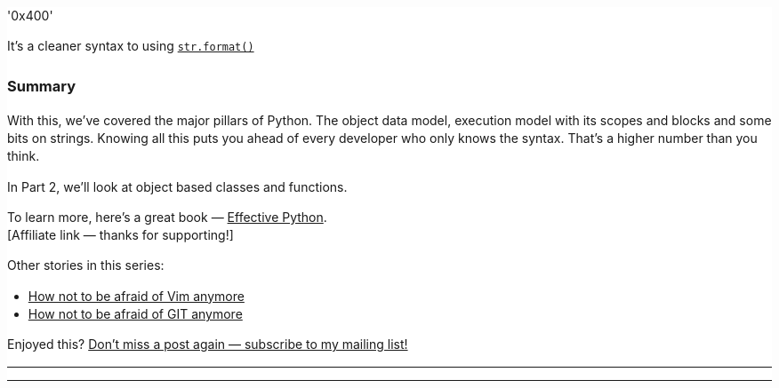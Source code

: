 '0x400'</code></pre><p>It’s a cleaner syntax to using <code><a href="https://docs.python.org/3.7/library/stdtypes.html#str.format" rel="noopener">str.format()</a></code></p><h3 id="summary">Summary</h3><p>With this, we’ve covered the major pillars of Python. The object data model, execution model with its scopes and blocks and some bits on strings. Knowing all this puts you ahead of every developer who only knows the syntax. That’s a higher number than you think.</p><p>In Part 2, we’ll look at object based classes and functions.</p><p>To learn more, here’s a great book — <a href="https://amzn.to/2BRnpNa" rel="noopener">Effective Python</a>.<br>[Affiliate link — thanks for supporting!]</p><p>Other stories in this series:</p><ul><li><a href="https://medium.freecodecamp.org/how-not-to-be-afraid-of-vim-anymore-ec0b7264b0ae" rel="noopener">How not to be afraid of Vim anymore</a></li><li><a href="https://medium.freecodecamp.org/how-not-to-be-afraid-of-git-anymore-fe1da7415286" rel="noopener">How not to be afraid of GIT anymore</a></li></ul><p>Enjoyed this? <a href="http://neilkakkar.com/subscribe/" rel="noopener">Don’t miss a post again — subscribe to my mailing list!</a></p>
</div>
<hr>
<hr>
</section>
</article>
</div>
</main>
</div>


